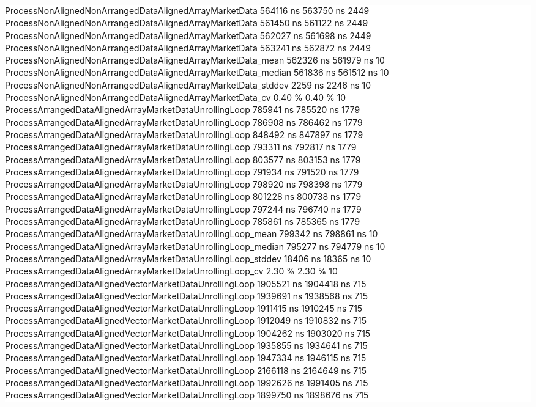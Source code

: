 ProcessNonAlignedNonArrangedDataAlignedArrayMarketData             564116 ns       563750 ns         2449
ProcessNonAlignedNonArrangedDataAlignedArrayMarketData             561450 ns       561122 ns         2449
ProcessNonAlignedNonArrangedDataAlignedArrayMarketData             562027 ns       561698 ns         2449
ProcessNonAlignedNonArrangedDataAlignedArrayMarketData             563241 ns       562872 ns         2449
ProcessNonAlignedNonArrangedDataAlignedArrayMarketData_mean        562326 ns       561979 ns           10
ProcessNonAlignedNonArrangedDataAlignedArrayMarketData_median      561836 ns       561512 ns           10
ProcessNonAlignedNonArrangedDataAlignedArrayMarketData_stddev        2259 ns         2246 ns           10
ProcessNonAlignedNonArrangedDataAlignedArrayMarketData_cv            0.40 %          0.40 %            10
ProcessArrangedDataAlignedArrayMarketDataUnrollingLoop             785941 ns       785520 ns         1779
ProcessArrangedDataAlignedArrayMarketDataUnrollingLoop             786908 ns       786462 ns         1779
ProcessArrangedDataAlignedArrayMarketDataUnrollingLoop             848492 ns       847897 ns         1779
ProcessArrangedDataAlignedArrayMarketDataUnrollingLoop             793311 ns       792817 ns         1779
ProcessArrangedDataAlignedArrayMarketDataUnrollingLoop             803577 ns       803153 ns         1779
ProcessArrangedDataAlignedArrayMarketDataUnrollingLoop             791934 ns       791520 ns         1779
ProcessArrangedDataAlignedArrayMarketDataUnrollingLoop             798920 ns       798398 ns         1779
ProcessArrangedDataAlignedArrayMarketDataUnrollingLoop             801228 ns       800738 ns         1779
ProcessArrangedDataAlignedArrayMarketDataUnrollingLoop             797244 ns       796740 ns         1779
ProcessArrangedDataAlignedArrayMarketDataUnrollingLoop             785861 ns       785365 ns         1779
ProcessArrangedDataAlignedArrayMarketDataUnrollingLoop_mean        799342 ns       798861 ns           10
ProcessArrangedDataAlignedArrayMarketDataUnrollingLoop_median      795277 ns       794779 ns           10
ProcessArrangedDataAlignedArrayMarketDataUnrollingLoop_stddev       18406 ns        18365 ns           10
ProcessArrangedDataAlignedArrayMarketDataUnrollingLoop_cv            2.30 %          2.30 %            10
ProcessArrangedDataAlignedVectorMarketDataUnrollingLoop           1905521 ns      1904418 ns          715
ProcessArrangedDataAlignedVectorMarketDataUnrollingLoop           1939691 ns      1938568 ns          715
ProcessArrangedDataAlignedVectorMarketDataUnrollingLoop           1911415 ns      1910245 ns          715
ProcessArrangedDataAlignedVectorMarketDataUnrollingLoop           1912049 ns      1910832 ns          715
ProcessArrangedDataAlignedVectorMarketDataUnrollingLoop           1904262 ns      1903020 ns          715
ProcessArrangedDataAlignedVectorMarketDataUnrollingLoop           1935855 ns      1934641 ns          715
ProcessArrangedDataAlignedVectorMarketDataUnrollingLoop           1947334 ns      1946115 ns          715
ProcessArrangedDataAlignedVectorMarketDataUnrollingLoop           2166118 ns      2164649 ns          715
ProcessArrangedDataAlignedVectorMarketDataUnrollingLoop           1992626 ns      1991405 ns          715
ProcessArrangedDataAlignedVectorMarketDataUnrollingLoop           1899750 ns      1898676 ns          715